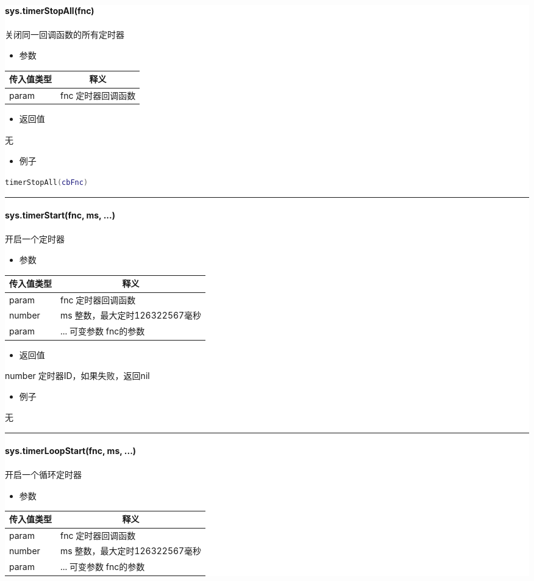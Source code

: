 
#### sys.timerStopAll(fnc)

关闭同一回调函数的所有定时器

* 参数

|传入值类型|释义|
|-|-|
|param|fnc 定时器回调函数|

* 返回值

无

* 例子

```lua
timerStopAll(cbFnc)
```

---

#### sys.timerStart(fnc, ms, ...)

开启一个定时器

* 参数

|传入值类型|释义|
|-|-|
|param|fnc 定时器回调函数|
|number|ms 整数，最大定时126322567毫秒|
|param|... 可变参数 fnc的参数|

* 返回值

number 定时器ID，如果失败，返回nil

* 例子

无

---

#### sys.timerLoopStart(fnc, ms, ...)

开启一个循环定时器

* 参数

|传入值类型|释义|
|-|-|
|param|fnc 定时器回调函数|
|number|ms 整数，最大定时126322567毫秒|
|param|... 可变参数 fnc的参数|
